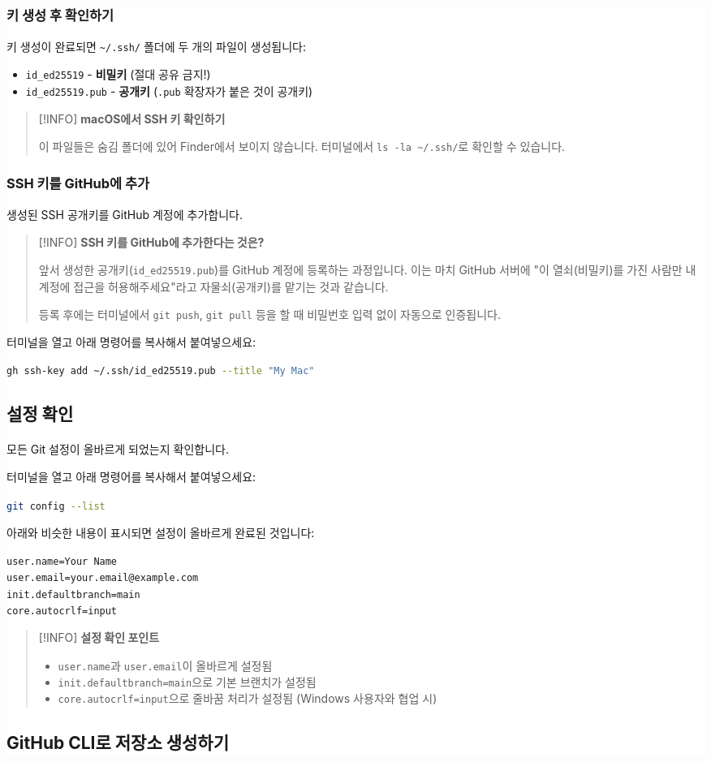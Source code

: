 ### 키 생성 후 확인하기

키 생성이 완료되면 `~/.ssh/` 폴더에 두 개의 파일이 생성됩니다:

- `id_ed25519` - **비밀키** (절대 공유 금지!)
- `id_ed25519.pub` - **공개키** (`.pub` 확장자가 붙은 것이 공개키)

> [!INFO]
> **macOS에서 SSH 키 확인하기**
>
> 이 파일들은 숨김 폴더에 있어 Finder에서 보이지 않습니다.
> 터미널에서 `ls -la ~/.ssh/`로 확인할 수 있습니다.

### SSH 키를 GitHub에 추가

생성된 SSH 공개키를 GitHub 계정에 추가합니다.

> [!INFO]
> **SSH 키를 GitHub에 추가한다는 것은?**
>
> 앞서 생성한 공개키(`id_ed25519.pub`)를 GitHub 계정에 등록하는 과정입니다.
> 이는 마치 GitHub 서버에 "이 열쇠(비밀키)를 가진 사람만 내 계정에 접근을 허용해주세요"라고
> 자물쇠(공개키)를 맡기는 것과 같습니다.
>
> 등록 후에는 터미널에서 `git push`, `git pull` 등을 할 때
> 비밀번호 입력 없이 자동으로 인증됩니다.

터미널을 열고 아래 명령어를 복사해서 붙여넣으세요:

```bash
gh ssh-key add ~/.ssh/id_ed25519.pub --title "My Mac"
```

## 설정 확인

모든 Git 설정이 올바르게 되었는지 확인합니다.

터미널을 열고 아래 명령어를 복사해서 붙여넣으세요:

```bash
git config --list
```

아래와 비슷한 내용이 표시되면 설정이 올바르게 완료된 것입니다:

```text
user.name=Your Name
user.email=your.email@example.com
init.defaultbranch=main
core.autocrlf=input
```

> [!INFO]
> **설정 확인 포인트**
>
> - `user.name`과 `user.email`이 올바르게 설정됨
> - `init.defaultbranch=main`으로 기본 브랜치가 설정됨
> - `core.autocrlf=input`으로 줄바꿈 처리가 설정됨 (Windows 사용자와 협업 시)
>
## GitHub CLI로 저장소 생성하기
